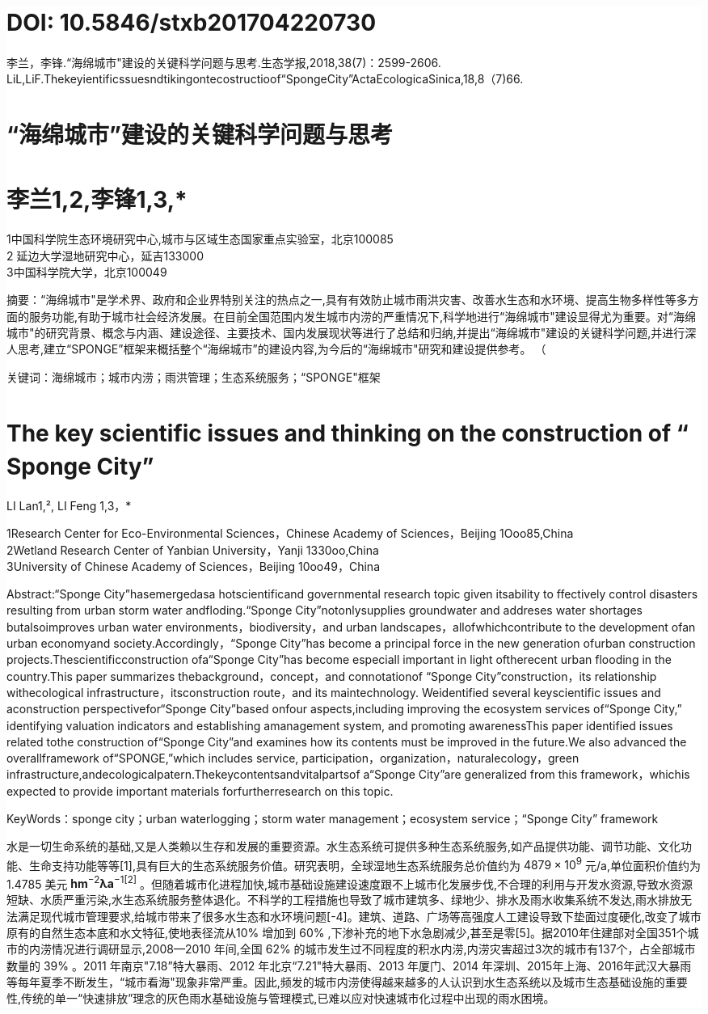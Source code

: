 # DOI: 10.5846/stxb201704220730

李兰，李锋.“海绵城市"建设的关键科学问题与思考.生态学报,2018,38(7)：2599-2606.  
LiL,LiF.Thekeyientificssuesndtikingontecostructioof“SpongeCity”ActaEcologicaSinica,18,8（7)66.

# “海绵城市”建设的关键科学问题与思考

# 李兰1,2,李锋1,3,\*

1中国科学院生态环境研究中心,城市与区域生态国家重点实验室，北京100085  
2 延边大学湿地研究中心，延吉133000  
3中国科学院大学，北京100049

摘要：“海绵城市"是学术界、政府和企业界特别关注的热点之一,具有有效防止城市雨洪灾害、改善水生态和水环境、提高生物多样性等多方面的服务功能,有助于城市社会经济发展。在目前全国范围内发生城市内涝的严重情况下,科学地进行“海绵城市"建设显得尤为重要。对“海绵城市"的研究背景、概念与内涵、建设途径、主要技术、国内发展现状等进行了总结和归纳,并提出“海绵城市"建设的关键科学问题,并进行深人思考,建立“SPONGE”框架来概括整个“海绵城市”的建设内容,为今后的“海绵城市"研究和建设提供参考。 （

关键词：海绵城市；城市内涝；雨洪管理；生态系统服务；“SPONGE"框架

# The key scientific issues and thinking on the construction of “ Sponge City”

LI Lan1,², LI Feng 1,3，\*

1Research Center for Eco-Environmental Sciences，Chinese Academy of Sciences，Beijing 1Ooo85,China   
2Wetland Research Center of Yanbian University，Yanji 1330oo,China   
3University of Chinese Academy of Sciences，Beijing 10oo49，China

Abstract:“Sponge City”hasemergedasa hotscientificand governmental research topic given itsability to ffectively control disasters resulting from urban storm water andfloding.“Sponge City”notonlysupplies groundwater and addreses water shortages butalsoimproves urban water environments，biodiversity，and urban landscapes，allofwhichcontribute to the development ofan urban economyand society.Accordingly，“Sponge City”has become a principal force in the new generation ofurban construction projects.Thescientificconstruction ofa“Sponge City”has become especiall important in light oftherecent urban flooding in the country.This paper summarizes thebackground，concept，and connotationof “Sponge City”construction，its relationship withecological infrastructure，itsconstruction route，and its maintechnology. Weidentified several keyscientific issues and aconstruction perspectivefor“Sponge City”based onfour aspects,including improving the ecosystem services of“Sponge City,” identifying valuation indicators and establishing amanagement system, and promoting awarenessThis paper identified issues related tothe construction of“Sponge City”and examines how its contents must be improved in the future.We also advanced the overallframework of“SPONGE,”which includes service, participation，organization，naturalecology，green infrastructure,andecologicalpatern.Thekeycontentsandvitalpartsof a“Sponge City”are generalized from this framework，whichis expected to provide important materials forfurtherresearch on this topic.

KeyWords：sponge city；urban waterlogging；storm water management；ecosystem service；“Sponge City” framework

水是一切生命系统的基础,又是人类赖以生存和发展的重要资源。水生态系统可提供多种生态系统服务,如产品提供功能、调节功能、文化功能、生命支持功能等等[1],具有巨大的生态系统服务价值。研究表明，全球湿地生态系统服务总价值约为 $4 8 7 9 \times 1 0 ^ { 9 }$ 元/a,单位面积价值约为1.4785 美元 $\mathbf { h m } ^ { - 2 } \mathbf { \lambda } \mathbf { a } ^ { - 1 [ 2 ] }$ 。但随着城市化进程加快,城市基础设施建设速度跟不上城市化发展步伐,不合理的利用与开发水资源,导致水资源短缺、水质严重污染,水生态系统服务整体退化。不科学的工程措施也导致了城市建筑多、绿地少、排水及雨水收集系统不发达,雨水排放无法满足现代城市管理要求,给城市带来了很多水生态和水环境问题[-4]。建筑、道路、广场等高强度人工建设导致下垫面过度硬化,改变了城市原有的自然生态本底和水文特征,使地表径流从$1 0 \%$ 增加到 $6 0 \%$ ,下渗补充的地下水急剧减少,甚至是零[5]。据2010年住建部对全国351个城市的内涝情况进行调研显示,2008—2010 年间,全国 $6 2 \%$ 的城市发生过不同程度的积水内涝,内涝灾害超过3次的城市有137个，占全部城市数量的 $3 9 \%$ 。2011 年南京"7.18”特大暴雨、2012 年北京“7.21"特大暴雨、2013 年厦门、2014 年深圳、2015年上海、2016年武汉大暴雨等每年夏季不断发生，“城市看海"现象非常严重。因此,频发的城市内涝使得越来越多的人认识到水生态系统以及城市生态基础设施的重要性,传统的单一“快速排放”理念的灰色雨水基础设施与管理模式,已难以应对快速城市化过程中出现的雨水困境。
